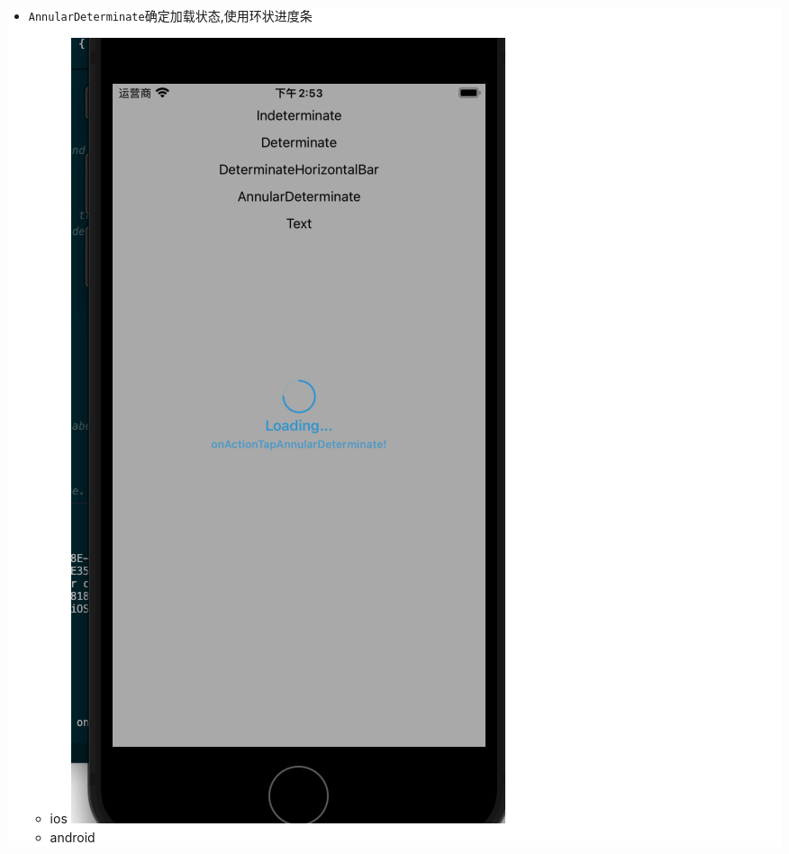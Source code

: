 + `AnnularDeterminate`确定加载状态,使用环状进度条

    + ios
        ![loading-indicator-annulardeterminate-ios](../../imgs/loading-indicator-annulardeterminate-ios.png)
    + android